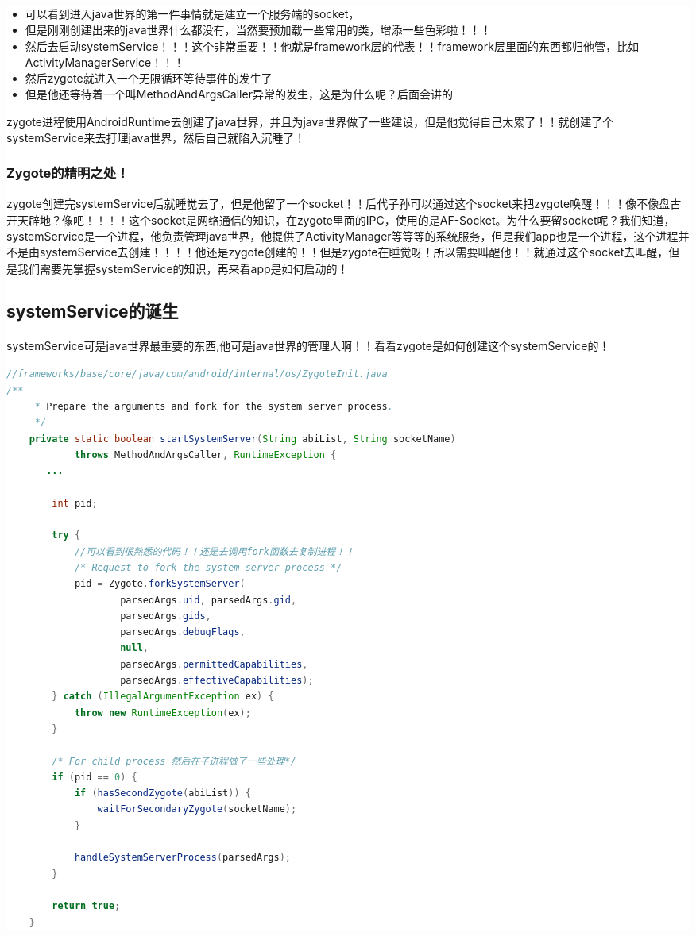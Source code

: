+ 可以看到进入java世界的第一件事情就是建立一个服务端的socket，
+ 但是刚刚创建出来的java世界什么都没有，当然要预加载一些常用的类，增添一些色彩啦！！！
+ 然后去启动systemService！！！这个非常重要！！他就是framework层的代表！！framework层里面的东西都归他管，比如ActivityManagerService！！！
+ 然后zygote就进入一个无限循环等待事件的发生了
+ 但是他还等待着一个叫MethodAndArgsCaller异常的发生，这是为什么呢？后面会讲的

zygote进程使用AndroidRuntime去创建了java世界，并且为java世界做了一些建设，但是他觉得自己太累了！！就创建了个systemService来去打理java世界，然后自己就陷入沉睡了！

### Zygote的精明之处！

zygote创建完systemService后就睡觉去了，但是他留了一个socket！！后代子孙可以通过这个socket来把zygote唤醒！！！像不像盘古开天辟地？像吧！！！！这个socket是网络通信的知识，在zygote里面的IPC，使用的是AF-Socket。为什么要留socket呢？我们知道，systemService是一个进程，他负责管理java世界，他提供了ActivityManager等等等的系统服务，但是我们app也是一个进程，这个进程并不是由systemService去创建！！！！他还是zygote创建的！！但是zygote在睡觉呀！所以需要叫醒他！！就通过这个socket去叫醒，但是我们需要先掌握systemService的知识，再来看app是如何启动的！

## systemService的诞生

systemService可是java世界最重要的东西,他可是java世界的管理人啊！！看看zygote是如何创建这个systemService的！

~~~java
//frameworks/base/core/java/com/android/internal/os/ZygoteInit.java    
/**
     * Prepare the arguments and fork for the system server process.
     */
    private static boolean startSystemServer(String abiList, String socketName)
            throws MethodAndArgsCaller, RuntimeException {
       ...

        int pid;

        try {
            //可以看到很熟悉的代码！！还是去调用fork函数去复制进程！！
            /* Request to fork the system server process */
            pid = Zygote.forkSystemServer(
                    parsedArgs.uid, parsedArgs.gid,
                    parsedArgs.gids,
                    parsedArgs.debugFlags,
                    null,
                    parsedArgs.permittedCapabilities,
                    parsedArgs.effectiveCapabilities);
        } catch (IllegalArgumentException ex) {
            throw new RuntimeException(ex);
        }

        /* For child process 然后在子进程做了一些处理*/
        if (pid == 0) {
            if (hasSecondZygote(abiList)) {
                waitForSecondaryZygote(socketName);
            }

            handleSystemServerProcess(parsedArgs);
        }

        return true;
    }
~~~
